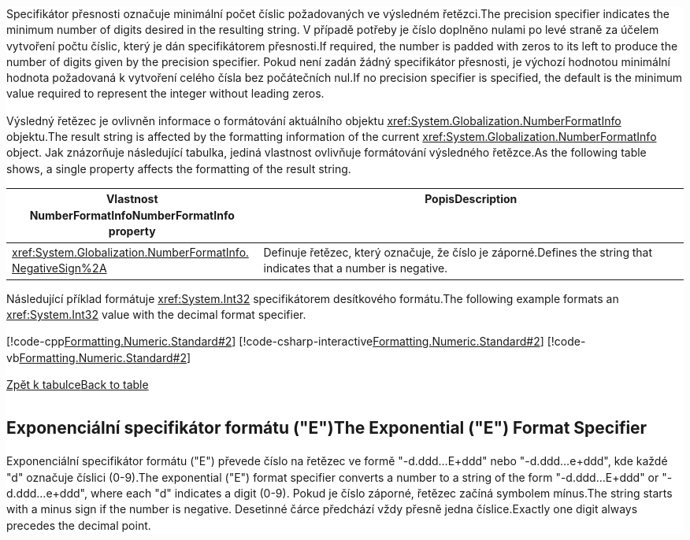  <span data-ttu-id="b83d3-275">Specifikátor přesnosti označuje minimální počet číslic požadovaných ve výsledném řetězci.</span><span class="sxs-lookup"><span data-stu-id="b83d3-275">The precision specifier indicates the minimum number of digits desired in the resulting string.</span></span> <span data-ttu-id="b83d3-276">V případě potřeby je číslo doplněno nulami po levé straně za účelem vytvoření počtu číslic, který je dán specifikátorem přesnosti.</span><span class="sxs-lookup"><span data-stu-id="b83d3-276">If required, the number is padded with zeros to its left to produce the number of digits given by the precision specifier.</span></span> <span data-ttu-id="b83d3-277">Pokud není zadán žádný specifikátor přesnosti, je výchozí hodnotou minimální hodnota požadovaná k vytvoření celého čísla bez počátečních nul.</span><span class="sxs-lookup"><span data-stu-id="b83d3-277">If no precision specifier is specified, the default is the minimum value required to represent the integer without leading zeros.</span></span>  
  
 <span data-ttu-id="b83d3-278">Výsledný řetězec je ovlivněn informace o formátování aktuálního objektu <xref:System.Globalization.NumberFormatInfo> objektu.</span><span class="sxs-lookup"><span data-stu-id="b83d3-278">The result string is affected by the formatting information of the current <xref:System.Globalization.NumberFormatInfo> object.</span></span> <span data-ttu-id="b83d3-279">Jak znázorňuje následující tabulka, jediná vlastnost ovlivňuje formátování výsledného řetězce.</span><span class="sxs-lookup"><span data-stu-id="b83d3-279">As the following table shows, a single property affects the formatting of the result string.</span></span>  
  
|<span data-ttu-id="b83d3-280">Vlastnost NumberFormatInfo</span><span class="sxs-lookup"><span data-stu-id="b83d3-280">NumberFormatInfo property</span></span>|<span data-ttu-id="b83d3-281">Popis</span><span class="sxs-lookup"><span data-stu-id="b83d3-281">Description</span></span>|  
|-------------------------------|-----------------|  
|<xref:System.Globalization.NumberFormatInfo.NegativeSign%2A>|<span data-ttu-id="b83d3-282">Definuje řetězec, který označuje, že číslo je záporné.</span><span class="sxs-lookup"><span data-stu-id="b83d3-282">Defines the string that indicates that a number is negative.</span></span>|  
  
 <span data-ttu-id="b83d3-283">Následující příklad formátuje <xref:System.Int32> specifikátorem desítkového formátu.</span><span class="sxs-lookup"><span data-stu-id="b83d3-283">The following example formats an <xref:System.Int32> value with the decimal format specifier.</span></span>  
  
 [!code-cpp[Formatting.Numeric.Standard#2](../../../samples/snippets/cpp/VS_Snippets_CLR/Formatting.Numeric.Standard/cpp/Standard.cpp#2)]
 [!code-csharp-interactive[Formatting.Numeric.Standard#2](../../../samples/snippets/csharp/VS_Snippets_CLR/Formatting.Numeric.Standard/cs/Standard.cs#2)]
 [!code-vb[Formatting.Numeric.Standard#2](../../../samples/snippets/visualbasic/VS_Snippets_CLR/Formatting.Numeric.Standard/vb/Standard.vb#2)]  
  
 [<span data-ttu-id="b83d3-284">Zpět k tabulce</span><span class="sxs-lookup"><span data-stu-id="b83d3-284">Back to table</span></span>](#table)  
  
<a name="EFormatString"></a>   
## <a name="the-exponential-e-format-specifier"></a><span data-ttu-id="b83d3-285">Exponenciální specifikátor formátu ("E")</span><span class="sxs-lookup"><span data-stu-id="b83d3-285">The Exponential ("E") Format Specifier</span></span>  
 <span data-ttu-id="b83d3-286">Exponenciální specifikátor formátu ("E") převede číslo na řetězec ve formě "-d.ddd…E+ddd" nebo "-d.ddd…e+ddd", kde každé "d" označuje číslici (0-9).</span><span class="sxs-lookup"><span data-stu-id="b83d3-286">The exponential ("E") format specifier converts a number to a string of the form "-d.ddd…E+ddd" or "-d.ddd…e+ddd", where each "d" indicates a digit (0-9).</span></span> <span data-ttu-id="b83d3-287">Pokud je číslo záporné, řetězec začíná symbolem mínus.</span><span class="sxs-lookup"><span data-stu-id="b83d3-287">The string starts with a minus sign if the number is negative.</span></span> <span data-ttu-id="b83d3-288">Desetinné čárce předchází vždy přesně jedna číslice.</span><span class="sxs-lookup"><span data-stu-id="b83d3-288">Exactly one digit always precedes the decimal point.</span></span>  
  